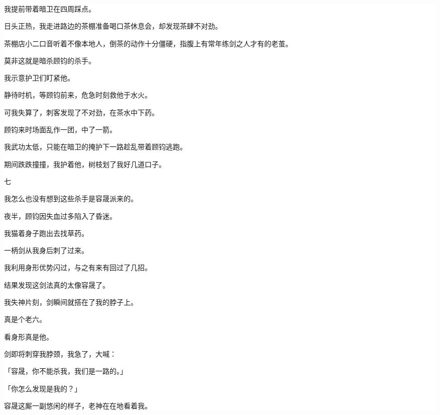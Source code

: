 
我提前带着暗卫在四周踩点。


日头正热，我走进路边的茶棚准备喝口茶休息会，却发现茶肆不对劲。


茶棚店小二口音听着不像本地人，倒茶的动作十分僵硬，指腹上有常年练剑之人才有的老茧。


莫非这就是暗杀顾钧的杀手。


我示意护卫们盯紧他。


静待时机，等顾钧前来，危急时刻救他于水火。


可我失算了，刺客发现了不对劲，在茶水中下药。


顾钧来时场面乱作一团，中了一箭。


我武功太低，只能在暗卫的掩护下一路趁乱带着顾钧逃跑。


期间跌跌撞撞，我护着他，树枝划了我好几道口子。


七


我怎么也没有想到这些杀手是容晟派来的。


夜半，顾钧因失血过多陷入了昏迷。


我猫着身子跑出去找草药。


一柄剑从我身后刺了过来。


我利用身形优势闪过，与之有来有回过了几招。


结果发现这剑法真的太像容晟了。


我失神片刻，剑瞬间就搭在了我的脖子上。


真是个老六。


看身形真是他。


剑即将刺穿我脖颈，我急了，大喊：


「容晟，你不能杀我，我们是一路的。」


「你怎么发现是我的？」


容晟这厮一副悠闲的样子，老神在在地看着我。

